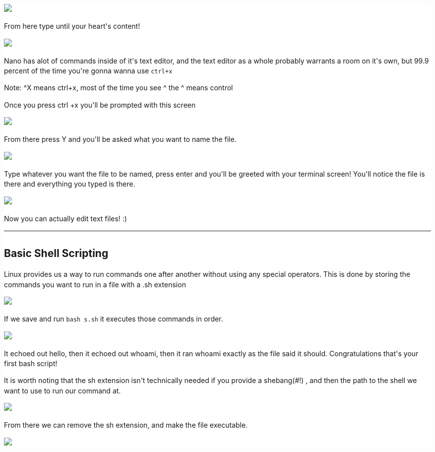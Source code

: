 ![](https://imgur.com/s0uJCNT.png)

From here type until your heart's content!

![](https://imgur.com/Kj5VuJW.png)

Nano
 has alot of commands inside of it's text editor, and the text editor as
 a whole probably warrants a room on it's own, but 99.9 percent of the 
time you're gonna wanna use `ctrl+x`

Note: ^X means ctrl+x, most of the time you see ^<key> the ^ means control

Once you press ctrl +x you'll be prompted with this screen

![](https://imgur.com/XqkoQbk.png)

From there press Y and you'll be asked what you want to name the file.

![](https://imgur.com/ao053v7.png)

Type
 whatever you want the file to be named, press enter and you'll be 
greeted with your terminal screen! You'll notice the file is there and 
everything you typed is there.

![](https://imgur.com/xlMG3H7.png)

Now you can actually edit text files! :)

---

## Basic Shell Scripting

Linux provides us a way to run commands one after another without using any special operators. This is done by storing the commands you want to run in a file with a .sh extension

![](https://imgur.com/HODFyrK.png)

If we save and run `bash s.sh` it executes those commands in order.

![](https://imgur.com/EGB71ea.png)

It echoed out hello, then it echoed out whoami, then it ran whoami exactly as the file said it should. Congratulations that's your first bash script!

It is worth noting that the sh extension isn't technically needed if you provide a shebang(#!) , and then the path to the shell we want to use to run our command at.

![](https://imgur.com/a5AX8U4.png)

From there we can remove the sh extension, and make the file executable.

![](https://imgur.com/UH9LQkO.png)
